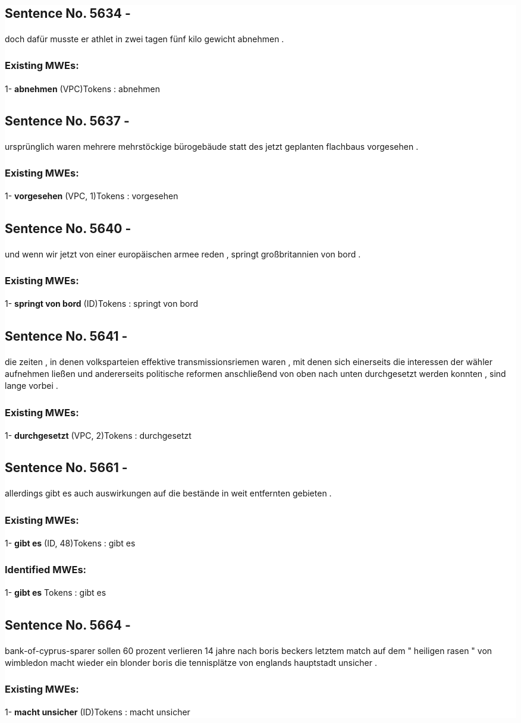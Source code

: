 ## Sentence No. 5634 - 
doch dafür musste er athlet in zwei tagen fünf kilo gewicht abnehmen . 
### Existing MWEs: 
1- **abnehmen** (VPC)Tokens : 
abnehmen

## Sentence No. 5637 - 
ursprünglich waren mehrere mehrstöckige bürogebäude statt des jetzt geplanten flachbaus vorgesehen . 
### Existing MWEs: 
1- **vorgesehen** (VPC, 1)Tokens : 
vorgesehen

## Sentence No. 5640 - 
und wenn wir jetzt von einer europäischen armee reden , springt großbritannien von bord . 
### Existing MWEs: 
1- **springt von bord** (ID)Tokens : 
springt
von
bord

## Sentence No. 5641 - 
die zeiten , in denen volksparteien effektive transmissionsriemen waren , mit denen sich einerseits die interessen der wähler aufnehmen ließen und andererseits politische reformen anschließend von oben nach unten durchgesetzt werden konnten , sind lange vorbei . 
### Existing MWEs: 
1- **durchgesetzt** (VPC, 2)Tokens : 
durchgesetzt

## Sentence No. 5661 - 
allerdings gibt es auch auswirkungen auf die bestände in weit entfernten gebieten . 
### Existing MWEs: 
1- **gibt es** (ID, 48)Tokens : 
gibt
es

### Identified MWEs: 
1- **gibt es** Tokens : 
gibt
es

## Sentence No. 5664 - 
bank-of-cyprus-sparer sollen 60 prozent verlieren 14 jahre nach boris beckers letztem match auf dem " heiligen rasen " von wimbledon macht wieder ein blonder boris die tennisplätze von englands hauptstadt unsicher . 
### Existing MWEs: 
1- **macht unsicher** (ID)Tokens : 
macht
unsicher
